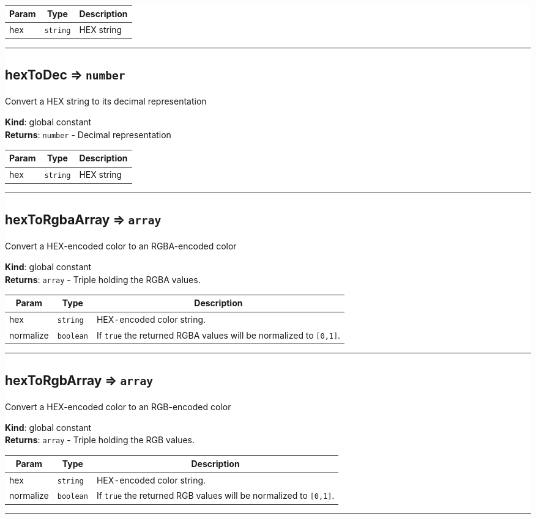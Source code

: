 | Param | Type                | Description |
| ----- | ------------------- | ----------- |
| hex   | <code>string</code> | HEX string  |

---

<a name="hexToDec"></a>

## hexToDec ⇒ <code>number</code>

Convert a HEX string to its decimal representation

**Kind**: global constant  
**Returns**: <code>number</code> - Decimal representation

| Param | Type                | Description |
| ----- | ------------------- | ----------- |
| hex   | <code>string</code> | HEX string  |

---

<a name="hexToRgbaArray"></a>

## hexToRgbaArray ⇒ <code>array</code>

Convert a HEX-encoded color to an RGBA-encoded color

**Kind**: global constant  
**Returns**: <code>array</code> - Triple holding the RGBA values.

| Param     | Type                 | Description                                                       |
| --------- | -------------------- | ----------------------------------------------------------------- |
| hex       | <code>string</code>  | HEX-encoded color string.                                         |
| normalize | <code>boolean</code> | If `true` the returned RGBA values will be normalized to `[0,1]`. |

---

<a name="hexToRgbArray"></a>

## hexToRgbArray ⇒ <code>array</code>

Convert a HEX-encoded color to an RGB-encoded color

**Kind**: global constant  
**Returns**: <code>array</code> - Triple holding the RGB values.

| Param     | Type                 | Description                                                      |
| --------- | -------------------- | ---------------------------------------------------------------- |
| hex       | <code>string</code>  | HEX-encoded color string.                                        |
| normalize | <code>boolean</code> | If `true` the returned RGB values will be normalized to `[0,1]`. |

---
